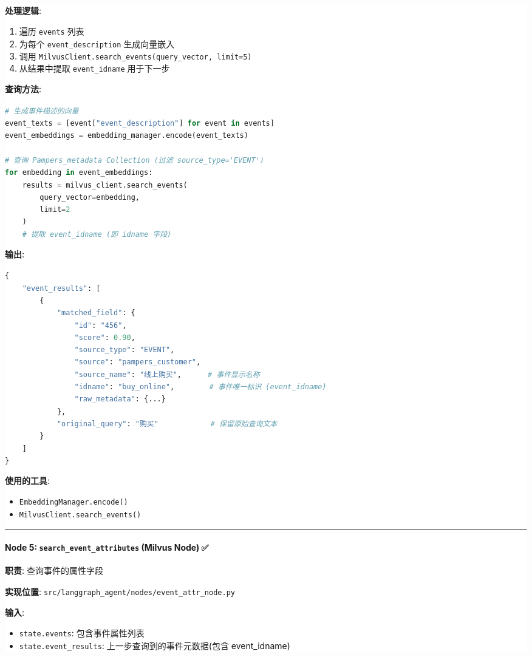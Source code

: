 **处理逻辑**:
1. 遍历 `events` 列表
2. 为每个 `event_description` 生成向量嵌入
3. 调用 `MilvusClient.search_events(query_vector, limit=5)`
4. 从结果中提取 `event_idname` 用于下一步

**查询方法**:
```python
# 生成事件描述的向量
event_texts = [event["event_description"] for event in events]
event_embeddings = embedding_manager.encode(event_texts)

# 查询 Pampers_metadata Collection (过滤 source_type='EVENT')
for embedding in event_embeddings:
    results = milvus_client.search_events(
        query_vector=embedding,
        limit=2
    )
    # 提取 event_idname (即 idname 字段)
```

**输出**:
```python
{
    "event_results": [
        {
            "matched_field": {
                "id": "456",
                "score": 0.90,
                "source_type": "EVENT",
                "source": "pampers_customer",
                "source_name": "线上购买",      # 事件显示名称
                "idname": "buy_online",        # 事件唯一标识 (event_idname)
                "raw_metadata": {...}
            },
            "original_query": "购买"            # 保留原始查询文本
        }
    ]
}
```

**使用的工具**:
- `EmbeddingManager.encode()`
- `MilvusClient.search_events()`

---

#### Node 5: `search_event_attributes` (Milvus Node) ✅
**职责**: 查询事件的属性字段

**实现位置**: `src/langgraph_agent/nodes/event_attr_node.py`

**输入**:
- `state.events`: 包含事件属性列表
- `state.event_results`: 上一步查询到的事件元数据(包含 event_idname)
